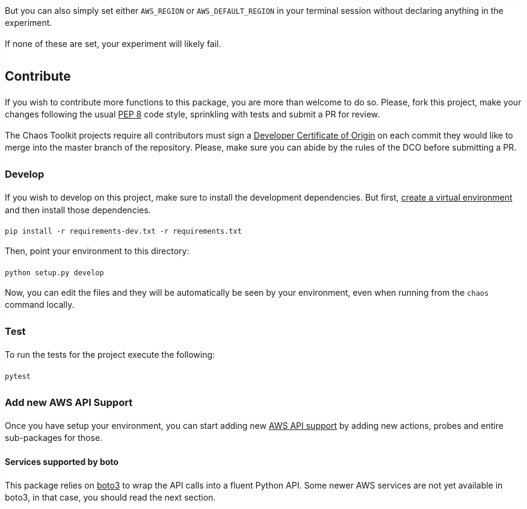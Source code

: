 But you can also simply set either `AWS_REGION` or `AWS_DEFAULT_REGION` in
your terminal session without declaring anything in the experiment.

If none of these are set, your experiment will likely fail.

## Contribute

If you wish to contribute more functions to this package, you are more than
welcome to do so. Please, fork this project, make your changes following the
usual [PEP 8][pep8] code style, sprinkling with tests and submit a PR for
review.

[pep8]: https://pycodestyle.readthedocs.io/en/latest/

The Chaos Toolkit projects require all contributors must sign a
[Developer Certificate of Origin][dco] on each commit they would like to merge
into the master branch of the repository. Please, make sure you can abide by
the rules of the DCO before submitting a PR.

[dco]: https://github.com/probot/dco#how-it-works

### Develop

If you wish to develop on this project, make sure to install the development
dependencies. But first, [create a virtual environment][venv] and then install
those dependencies.

[venv]: http://chaostoolkit.org/reference/usage/install/#create-a-virtual-environment

```console
pip install -r requirements-dev.txt -r requirements.txt 
```

Then, point your environment to this directory:

```console
python setup.py develop
```

Now, you can edit the files and they will be automatically be seen by your
environment, even when running from the `chaos` command locally.

### Test

To run the tests for the project execute the following:

```
pytest
```

### Add new AWS API Support

Once you have setup your environment, you can start adding new
[AWS API support][awsapi] by adding new actions, probes and entire sub-packages
for those.

[awsapi]: https://boto3.readthedocs.io/en/latest/reference/services/index.html

#### Services supported by boto

This package relies on [boto3][] to wrap the API calls into a fluent Python
API. Some newer AWS services are not yet available in boto3, in that case,
you should read the next section.


[actions]: http://chaostoolkit.org/reference/api/experiment/#action
[probes]: http://chaostoolkit.org/reference/api/experiment/#probe
[chaostoolkit]: http://chaostoolkit.org
[boto3]: https://boto3.readthedocs.io
[creds]: https://boto3.readthedocs.io/en/latest/guide/configuration.html
[default]: https://boto3.amazonaws.com/v1/documentation/api/latest/guide/configuration.html#shared-credentials-file
[role]: https://boto3.readthedocs.io/en/latest/guide/configuration.html#aws-config-file
[assumerole]: https://boto3.amazonaws.com/v1/documentation/api/latest/reference/services/sts.html#STS.Client.assume_role
[sts]: https://docs.aws.amazon.com/IAM/latest/UserGuide/id_credentials_temp_request.html
[sources]: https://boto3.readthedocs.io/en/latest/guide/configuration.html#configuring-credentials
[boto3]: https://boto3.readthedocs.io/en/latest/reference/services/index.html
[ec2client]: https://boto3.readthedocs.io/en/latest/reference/services/ec2.html#client
[configuration]: http://chaostoolkit.org/reference/api/experiment/#configuration
[secrets]: http://chaostoolkit.org/reference/api/experiment/#secrets
[pymock]: https://docs.python.org/3/library/unittest.mock.html#module-unittest.mock
[eks]: https://aws.amazon.com/eks/
[boto]: https://boto3.readthedocs.io/en/latest/index.html
[requests]: http://docs.python-requests.org/en/master/
